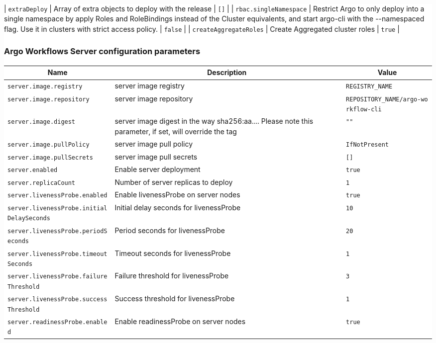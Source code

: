 | `extraDeploy`          | Array of extra objects to deploy with the release                                                                                                                                                                     | `[]`            |
| `rbac.singleNamespace` | Restrict Argo to only deploy into a single namespace by apply Roles and RoleBindings instead of the Cluster equivalents, and start argo-cli with the --namespaced flag. Use it in clusters with strict access policy. | `false`         |
| `createAggregateRoles` | Create Aggregated cluster roles                                                                                                                                                                                       | `true`          |

### Argo Workflows Server configuration parameters

| Name                                                       | Description                                                                                                                                                                                                              | Value                               |
| ---------------------------------------------------------- | ------------------------------------------------------------------------------------------------------------------------------------------------------------------------------------------------------------------------ | ----------------------------------- |
| `server.image.registry`                                    | server image registry                                                                                                                                                                                                    | `REGISTRY_NAME`                     |
| `server.image.repository`                                  | server image repository                                                                                                                                                                                                  | `REPOSITORY_NAME/argo-workflow-cli` |
| `server.image.digest`                                      | server image digest in the way sha256:aa.... Please note this parameter, if set, will override the tag                                                                                                                   | `""`                                |
| `server.image.pullPolicy`                                  | server image pull policy                                                                                                                                                                                                 | `IfNotPresent`                      |
| `server.image.pullSecrets`                                 | server image pull secrets                                                                                                                                                                                                | `[]`                                |
| `server.enabled`                                           | Enable server deployment                                                                                                                                                                                                 | `true`                              |
| `server.replicaCount`                                      | Number of server replicas to deploy                                                                                                                                                                                      | `1`                                 |
| `server.livenessProbe.enabled`                             | Enable livenessProbe on server nodes                                                                                                                                                                                     | `true`                              |
| `server.livenessProbe.initialDelaySeconds`                 | Initial delay seconds for livenessProbe                                                                                                                                                                                  | `10`                                |
| `server.livenessProbe.periodSeconds`                       | Period seconds for livenessProbe                                                                                                                                                                                         | `20`                                |
| `server.livenessProbe.timeoutSeconds`                      | Timeout seconds for livenessProbe                                                                                                                                                                                        | `1`                                 |
| `server.livenessProbe.failureThreshold`                    | Failure threshold for livenessProbe                                                                                                                                                                                      | `3`                                 |
| `server.livenessProbe.successThreshold`                    | Success threshold for livenessProbe                                                                                                                                                                                      | `1`                                 |
| `server.readinessProbe.enabled`                            | Enable readinessProbe on server nodes                                                                                                                                                                                    | `true`                              |
